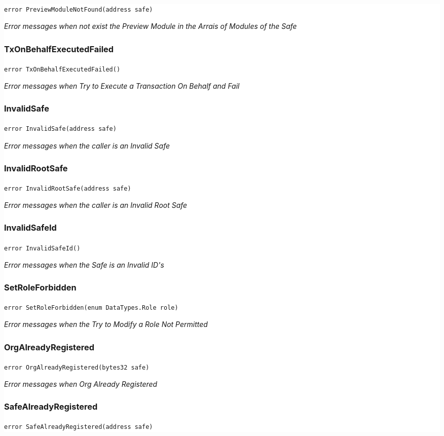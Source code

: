 ```solidity
error PreviewModuleNotFound(address safe)
```

_Error messages when not exist the Preview Module in the Arrais of Modules of the Safe_

### TxOnBehalfExecutedFailed

```solidity
error TxOnBehalfExecutedFailed()
```

_Error messages when Try to Execute a Transaction On Behalf and Fail_

### InvalidSafe

```solidity
error InvalidSafe(address safe)
```

_Error messages when the caller is an Invalid Safe_

### InvalidRootSafe

```solidity
error InvalidRootSafe(address safe)
```

_Error messages when the caller is an Invalid Root Safe_

### InvalidSafeId

```solidity
error InvalidSafeId()
```

_Error messages when the Safe is an Invalid ID's_

### SetRoleForbidden

```solidity
error SetRoleForbidden(enum DataTypes.Role role)
```

_Error messages when the Try to Modify a Role Not Permitted_

### OrgAlreadyRegistered

```solidity
error OrgAlreadyRegistered(bytes32 safe)
```

_Error messages when Org Already Registered_

### SafeAlreadyRegistered

```solidity
error SafeAlreadyRegistered(address safe)
```
